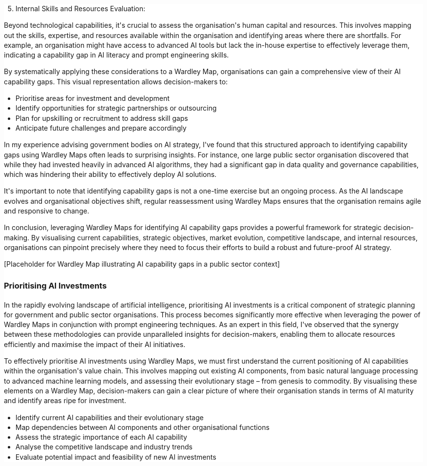 5. Internal Skills and Resources Evaluation:

Beyond technological capabilities, it's crucial to assess the organisation's human capital and resources. This involves mapping out the skills, expertise, and resources available within the organisation and identifying areas where there are shortfalls. For example, an organisation might have access to advanced AI tools but lack the in-house expertise to effectively leverage them, indicating a capability gap in AI literacy and prompt engineering skills.

By systematically applying these considerations to a Wardley Map, organisations can gain a comprehensive view of their AI capability gaps. This visual representation allows decision-makers to:

- Prioritise areas for investment and development
- Identify opportunities for strategic partnerships or outsourcing
- Plan for upskilling or recruitment to address skill gaps
- Anticipate future challenges and prepare accordingly

In my experience advising government bodies on AI strategy, I've found that this structured approach to identifying capability gaps using Wardley Maps often leads to surprising insights. For instance, one large public sector organisation discovered that while they had invested heavily in advanced AI algorithms, they had a significant gap in data quality and governance capabilities, which was hindering their ability to effectively deploy AI solutions.

It's important to note that identifying capability gaps is not a one-time exercise but an ongoing process. As the AI landscape evolves and organisational objectives shift, regular reassessment using Wardley Maps ensures that the organisation remains agile and responsive to change.

In conclusion, leveraging Wardley Maps for identifying AI capability gaps provides a powerful framework for strategic decision-making. By visualising current capabilities, strategic objectives, market evolution, competitive landscape, and internal resources, organisations can pinpoint precisely where they need to focus their efforts to build a robust and future-proof AI strategy.

[Placeholder for Wardley Map illustrating AI capability gaps in a public sector context]

### <a id="prioritising-ai-investments"></a>Prioritising AI Investments

In the rapidly evolving landscape of artificial intelligence, prioritising AI investments is a critical component of strategic planning for government and public sector organisations. This process becomes significantly more effective when leveraging the power of Wardley Maps in conjunction with prompt engineering techniques. As an expert in this field, I've observed that the synergy between these methodologies can provide unparalleled insights for decision-makers, enabling them to allocate resources efficiently and maximise the impact of their AI initiatives.

To effectively prioritise AI investments using Wardley Maps, we must first understand the current positioning of AI capabilities within the organisation's value chain. This involves mapping out existing AI components, from basic natural language processing to advanced machine learning models, and assessing their evolutionary stage – from genesis to commodity. By visualising these elements on a Wardley Map, decision-makers can gain a clear picture of where their organisation stands in terms of AI maturity and identify areas ripe for investment.

- Identify current AI capabilities and their evolutionary stage
- Map dependencies between AI components and other organisational functions
- Assess the strategic importance of each AI capability
- Analyse the competitive landscape and industry trends
- Evaluate potential impact and feasibility of new AI investments
